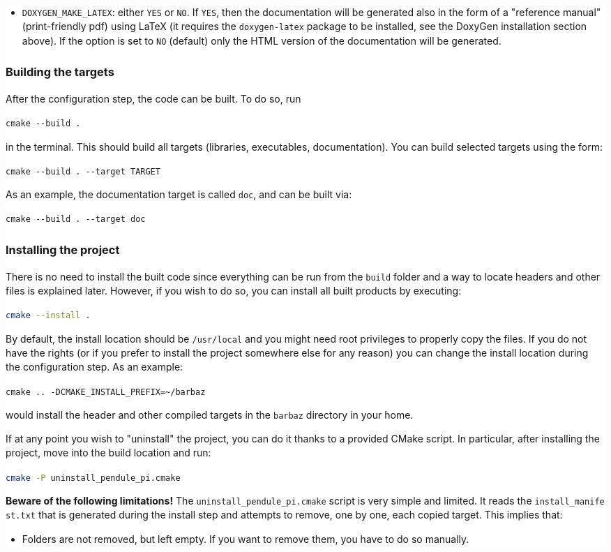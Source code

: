- `DOXYGEN_MAKE_LATEX`: either `YES` or `NO`. If `YES`, then the documentation will be generated also in the form of a "reference manual" (print-friendly pdf) using LaTeX (it requires the `doxygen-latex` package to be installed, see the DoxyGen installation section above). If the option is set to `NO` (default) only the HTML version of the documentation will be generated.  


### Building the targets

After the configuration step, the code can be built. To do so, run
```
cmake --build .
```
in the terminal. This should build all targets (libraries, executables, documentation). You can build selected targets using the form:
```
cmake --build . --target TARGET
```
As an example, the documentation target is called `doc`, and can be built via:
```
cmake --build . --target doc
```

### Installing the project

There is no need to install the built code since everything can be run from the `build` folder and a way to locate headers and other files is explained later. However, if you wish to do so, you can install all built products by executing:
```bash
cmake --install .
```

By default, the install location should be `/usr/local` and you might need
root privileges to properly copy the files. If you do not have the rights (or
if you prefer to install the project somewhere else for any reason) you can
change the install location during the configuration step. As an example:
```
cmake .. -DCMAKE_INSTALL_PREFIX=~/barbaz
```
would install the header and other compiled targets in the `barbaz` directory
in your home.

If at any point you wish to "uninstall" the project, you can do it thanks to a
provided CMake script. In particular, after installing the project, move into
the build location and run:

```bash
cmake -P uninstall_pendule_pi.cmake
```

**Beware of the following limitations!** The `uninstall_pendule_pi.cmake` script
is very simple and limited. It reads the `install_manifest.txt` that is
generated during the install step and attempts to remove, one by one, each
copied target. This implies that:

- Folders are not removed, but left empty. If you want to remove them, you have
  to do so manually.
